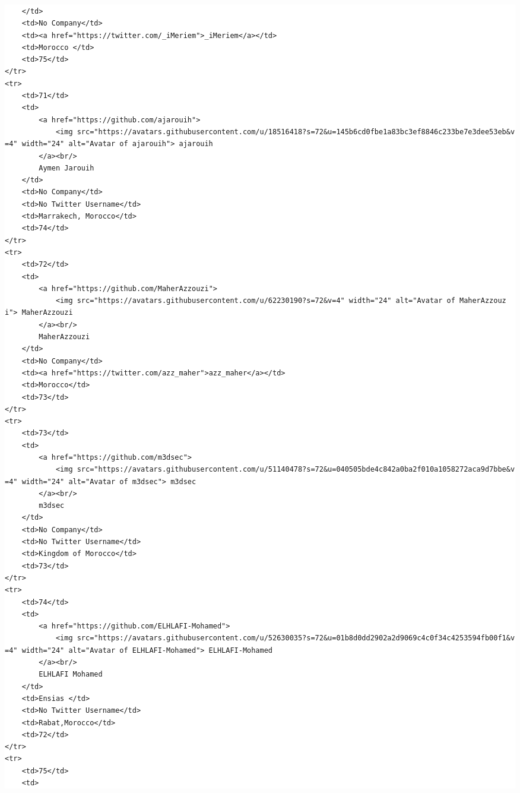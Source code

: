		</td>
		<td>No Company</td>
		<td><a href="https://twitter.com/_iMeriem">_iMeriem</a></td>
		<td>Morocco </td>
		<td>75</td>
	</tr>
	<tr>
		<td>71</td>
		<td>
			<a href="https://github.com/ajarouih">
				<img src="https://avatars.githubusercontent.com/u/18516418?s=72&u=145b6cd0fbe1a83bc3ef8846c233be7e3dee53eb&v=4" width="24" alt="Avatar of ajarouih"> ajarouih
			</a><br/>
			Aymen Jarouih
		</td>
		<td>No Company</td>
		<td>No Twitter Username</td>
		<td>Marrakech, Morocco</td>
		<td>74</td>
	</tr>
	<tr>
		<td>72</td>
		<td>
			<a href="https://github.com/MaherAzzouzi">
				<img src="https://avatars.githubusercontent.com/u/62230190?s=72&v=4" width="24" alt="Avatar of MaherAzzouzi"> MaherAzzouzi
			</a><br/>
			MaherAzzouzi
		</td>
		<td>No Company</td>
		<td><a href="https://twitter.com/azz_maher">azz_maher</a></td>
		<td>Morocco</td>
		<td>73</td>
	</tr>
	<tr>
		<td>73</td>
		<td>
			<a href="https://github.com/m3dsec">
				<img src="https://avatars.githubusercontent.com/u/51140478?s=72&u=040505bde4c842a0ba2f010a1058272aca9d7bbe&v=4" width="24" alt="Avatar of m3dsec"> m3dsec
			</a><br/>
			m3dsec
		</td>
		<td>No Company</td>
		<td>No Twitter Username</td>
		<td>Kingdom of Morocco</td>
		<td>73</td>
	</tr>
	<tr>
		<td>74</td>
		<td>
			<a href="https://github.com/ELHLAFI-Mohamed">
				<img src="https://avatars.githubusercontent.com/u/52630035?s=72&u=01b8d0dd2902a2d9069c4c0f34c4253594fb00f1&v=4" width="24" alt="Avatar of ELHLAFI-Mohamed"> ELHLAFI-Mohamed
			</a><br/>
			ELHLAFI Mohamed
		</td>
		<td>Ensias </td>
		<td>No Twitter Username</td>
		<td>Rabat,Morocco</td>
		<td>72</td>
	</tr>
	<tr>
		<td>75</td>
		<td>
